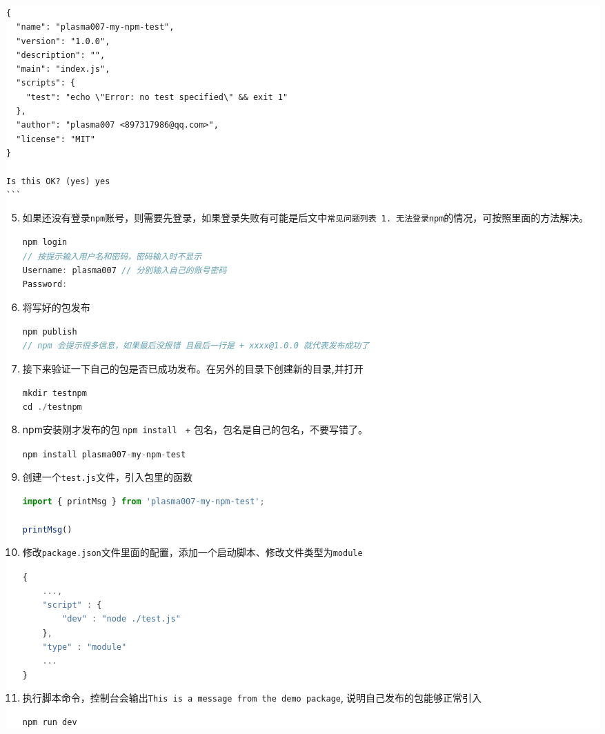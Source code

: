     {
      "name": "plasma007-my-npm-test",
      "version": "1.0.0",
      "description": "",
      "main": "index.js",
      "scripts": {
        "test": "echo \"Error: no test specified\" && exit 1"
      },
      "author": "plasma007 <897317986@qq.com>",
      "license": "MIT"
    }

    Is this OK? (yes) yes
    ```
5. 如果还没有登录`npm`账号，则需要先登录，如果登录失败有可能是后文中`常见问题列表 1. 无法登录npm`的情况，可按照里面的方法解决。 
    ```js
    npm login
    // 按提示输入用户名和密码，密码输入时不显示
    Username: plasma007 // 分别输入自己的账号密码
    Password:
    ``` 
6. 将写好的包发布
    ```js
    npm publish 
    // npm 会提示很多信息，如果最后没报错 且最后一行是 + xxxx@1.0.0 就代表发布成功了
    ```
7. 接下来验证一下自己的包是否已成功发布。在另外的目录下创建新的目录,并打开
    ```js
    mkdir testnpm
    cd ./testnpm
    ```
8. npm安装刚才发布的包  `npm install ` + 包名，包名是自己的包名，不要写错了。  
    ```js
    npm install plasma007-my-npm-test
    ```
9. 创建一个`test.js`文件，引入包里的函数 
    ```js
    import { printMsg } from 'plasma007-my-npm-test';

    printMsg()
    ```    
10. 修改`package.json`文件里面的配置，添加一个启动脚本、修改文件类型为`module`  
    ```js
    {
        ...,
        "script" : {
            "dev" : "node ./test.js"
        },
        "type" : "module"
        ...
    }
    ```
11. 执行脚本命令，控制台会输出`This is a message from the demo package`, 说明自己发布的包能够正常引入  
    ```js
    npm run dev
